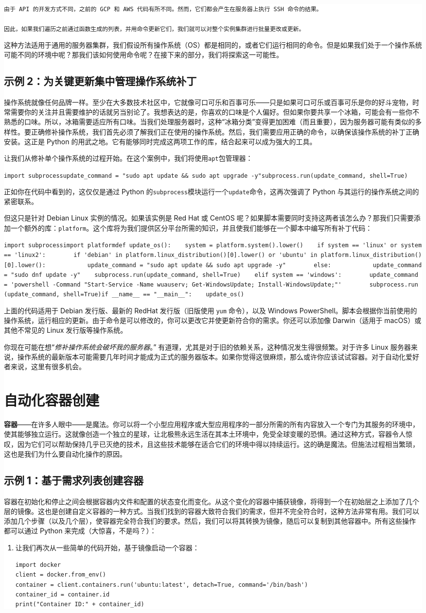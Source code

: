     由于 API 的开发方式不同，之前的 GCP 和 AWS 代码有所不同。然而，它们都会产生在服务器上执行 SSH 命令的结果。

    因此，如果我们遍历之前通过函数生成的列表，并用命令更新它们，我们就可以对整个实例集群进行批量更改或更新。

这种方法适用于通用的服务器集群，我们假设所有操作系统（OS）都是相同的，或者它们运行相同的命令。但是如果我们处于一个操作系统可能不同的环境中呢？那我们该如何使用命令呢？在接下来的部分，我们将探索这一可能性。

## 示例 2：为关键更新集中管理操作系统补丁

操作系统就像任何品牌一样。至少在大多数技术社区中，它就像可口可乐和百事可乐——只是如果可口可乐或百事可乐是你的好斗宠物，时常需要你的关注并且需要维护的话就另当别论了。我想表达的是，你喜欢的口味是个人偏好。但如果你要共享一个冰箱，可能会有一些你不熟悉的口味。所以，冰箱需要适应所有口味。当我们处理服务器时，这种“冰箱分类”变得更加困难（而且重要），因为服务器可能有类似的多样性。要正确修补操作系统，我们首先必须了解我们正在使用的操作系统。然后，我们需要应用正确的命令，以确保该操作系统的补丁正确安装。这正是 Python 的用武之地。它有能够同时完成这两项工作的库，结合起来可以成为强大的工具。

让我们从修补单个操作系统的过程开始。在这个案例中，我们将使用`apt`包管理器：

```
import subprocessupdate_command = "sudo apt update && sudo apt upgrade -y"subprocess.run(update_command, shell=True)
```

正如你在代码中看到的，这仅仅是通过 Python 的`subprocess`模块运行一个`update`命令，这再次强调了 Python 与其运行的操作系统之间的紧密联系。

但这只是针对 Debian Linux 实例的情况。如果该实例是 Red Hat 或 CentOS 呢？如果脚本需要同时支持这两者该怎么办？那我们只需要添加一个额外的库：`platform`。这个库将为我们提供区分平台所需的知识，并且使我们能够在一个脚本中编写所有补丁代码：

```
import subprocessimport platformdef update_os():    system = platform.system().lower()    if system == 'linux' or system == 'linux2':        if 'debian' in platform.linux_distribution()[0].lower() or 'ubuntu' in platform.linux_distribution()[0].lower():            update_command = "sudo apt update && sudo apt upgrade -y"        else:            update_command = "sudo dnf update -y" 	subprocess.run(update_command, shell=True)    elif system == 'windows':        update_command = 'powershell -Command "Start-Service -Name wuauserv; Get-WindowsUpdate; Install-WindowsUpdate;"'        subprocess.run(update_command, shell=True)if __name__ == "__main__":    update_os()
```

上面的代码适用于 Debian 发行版、最新的 RedHat 发行版（旧版使用 `yum` 命令），以及 Windows PowerShell。脚本会根据你当前使用的操作系统，运行相应的更新。由于命令是可以修改的，你可以更改它并使更新符合你的需求。你还可以添加像 Darwin（适用于 macOS）或其他不常见的 Linux 发行版等操作系统。

你现在可能在想“*修补操作系统会破坏我的服务器*。” 有道理，尤其是对于旧的依赖关系，这种情况发生得很频繁。对于许多 Linux 服务器来说，操作系统的最新版本可能需要几年时间才能成为正式的服务器版本。如果你觉得这很麻烦，那么或许你应该试试容器。对于自动化爱好者来说，这里有很多机会。

# 自动化容器创建

**容器**——在许多人眼中——是魔法。你可以将一个小型应用程序或大型应用程序的一部分所需的所有内容放入一个专门为其服务的环境中，使其能够独立运行。这就像创造一个独立的星球，让北极熊永远生活在其本土环境中，免受全球变暖的恐惧。通过这种方式，容器令人惊叹，因为它们可以帮助保持几乎已灭绝的技术，且这些技术能够在适合它们的环境中得以持续运行。这的确是魔法。但施法过程相当繁琐，这也是我们为什么要自动化操作的原因。

## 示例 1：基于需求列表创建容器

容器在初始化和停止之间会根据容器内文件和配置的状态变化而变化。从这个变化的容器中捕获镜像，将得到一个在初始层之上添加了几个层的镜像。这也是创建自定义容器的一种方式。当我们找到的容器大致符合我们的需求，但并不完全符合时，这种方法非常有用。我们可以添加几个步骤（以及几个层），使容器完全符合我们的要求。然后，我们可以将其转换为镜像，随后可以复制到其他容器中。所有这些操作都可以通过 Python 来完成（大惊喜，不是吗？）：

1.  让我们再次从一些简单的代码开始，基于镜像启动一个容器：

    ```
    import docker
    client = docker.from_env()
    container = client.containers.run('ubuntu:latest', detach=True, command='/bin/bash')
    container_id = container.id
    print("Container ID:" + container_id)
    ```
